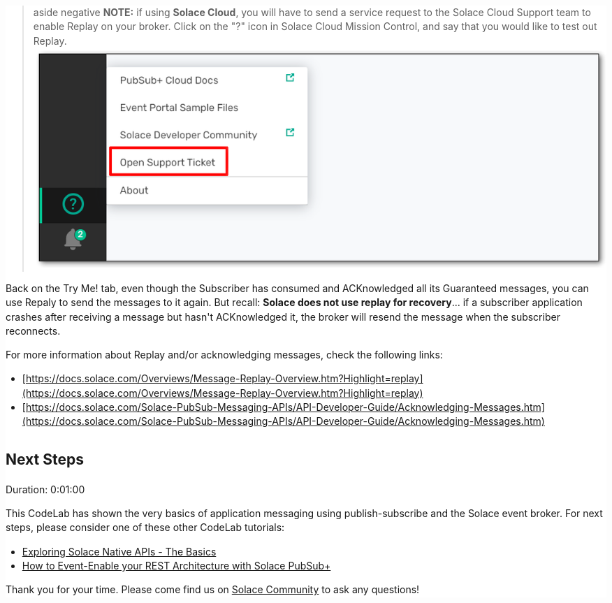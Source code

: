 > aside negative
> **NOTE:** if using **Solace Cloud**, you will have to send a service request to the Solace Cloud Support team to enable Replay on your broker. Click on the "?" icon in Solace Cloud Mission Control, and say that you would like to test out Replay.
![picture](img/cloud-support.png)


Back on the Try Me! tab, even though the Subscriber has consumed and ACKnowledged all its Guaranteed messages, you can use Repaly to send the messages to it again. But recall: **Solace does not use replay for recovery**... if a subscriber application crashes after receiving a message but hasn't ACKnowledged it, the broker will resend the message when the subscriber reconnects.

For more information about Replay and/or acknowledging messages, check the following links:

* [https://docs.solace.com/Overviews/Message-Replay-Overview.htm?Highlight=replay](https://docs.solace.com/Overviews/Message-Replay-Overview.htm?Highlight=replay)
* [https://docs.solace.com/Solace-PubSub-Messaging-APIs/API-Developer-Guide/Acknowledging-Messages.htm](https://docs.solace.com/Solace-PubSub-Messaging-APIs/API-Developer-Guide/Acknowledging-Messages.htm)








## Next Steps

Duration: 0:01:00

This CodeLab has shown the very basics of application messaging using publish-subscribe and the Solace event broker.  For next steps, please consider one of these other CodeLab tutorials:

* [Exploring Solace Native APIs - The Basics](https://codelabs.solace.dev/codelabs/exploring-solace-native-apis/index.html)
* [How to Event-Enable your REST Architecture with Solace PubSub+](https://codelabs.solace.dev/codelabs/solace-event-enable-rest/index.html)

Thank you for your time.  Please come find us on [Solace Community](https://solace.community/) to ask any questions!
